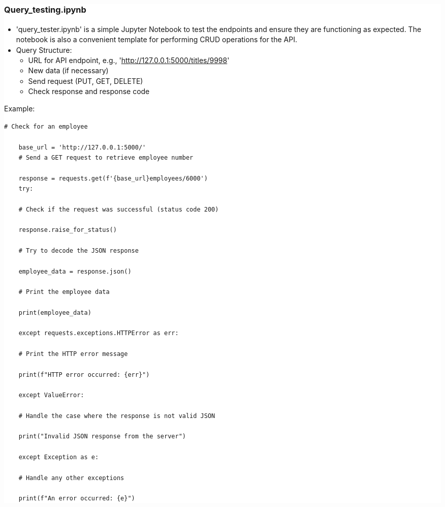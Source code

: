 ### Query_testing.ipynb

- 'query_tester.ipynb' is a simple Jupyter Notebook to test the endpoints and ensure they are functioning as expected. The notebook is also a convenient template for performing CRUD operations for the API.
- Query Structure:
	- URL for API endpoint, e.g., 'http://127.0.0.1:5000/titles/9998'
	- New data (if necessary)
	- Send request (PUT, GET, DELETE)
	- Check response and response code

Example:
```
# Check for an employee

    base_url = 'http://127.0.0.1:5000/'
    # Send a GET request to retrieve employee number

    response = requests.get(f'{base_url}employees/6000')
    try:

    # Check if the request was successful (status code 200)

    response.raise_for_status()

    # Try to decode the JSON response

    employee_data = response.json()

    # Print the employee data

    print(employee_data)

    except requests.exceptions.HTTPError as err:

    # Print the HTTP error message

    print(f"HTTP error occurred: {err}")

    except ValueError:

    # Handle the case where the response is not valid JSON

    print("Invalid JSON response from the server")

    except Exception as e:

    # Handle any other exceptions

    print(f"An error occurred: {e}")
```
